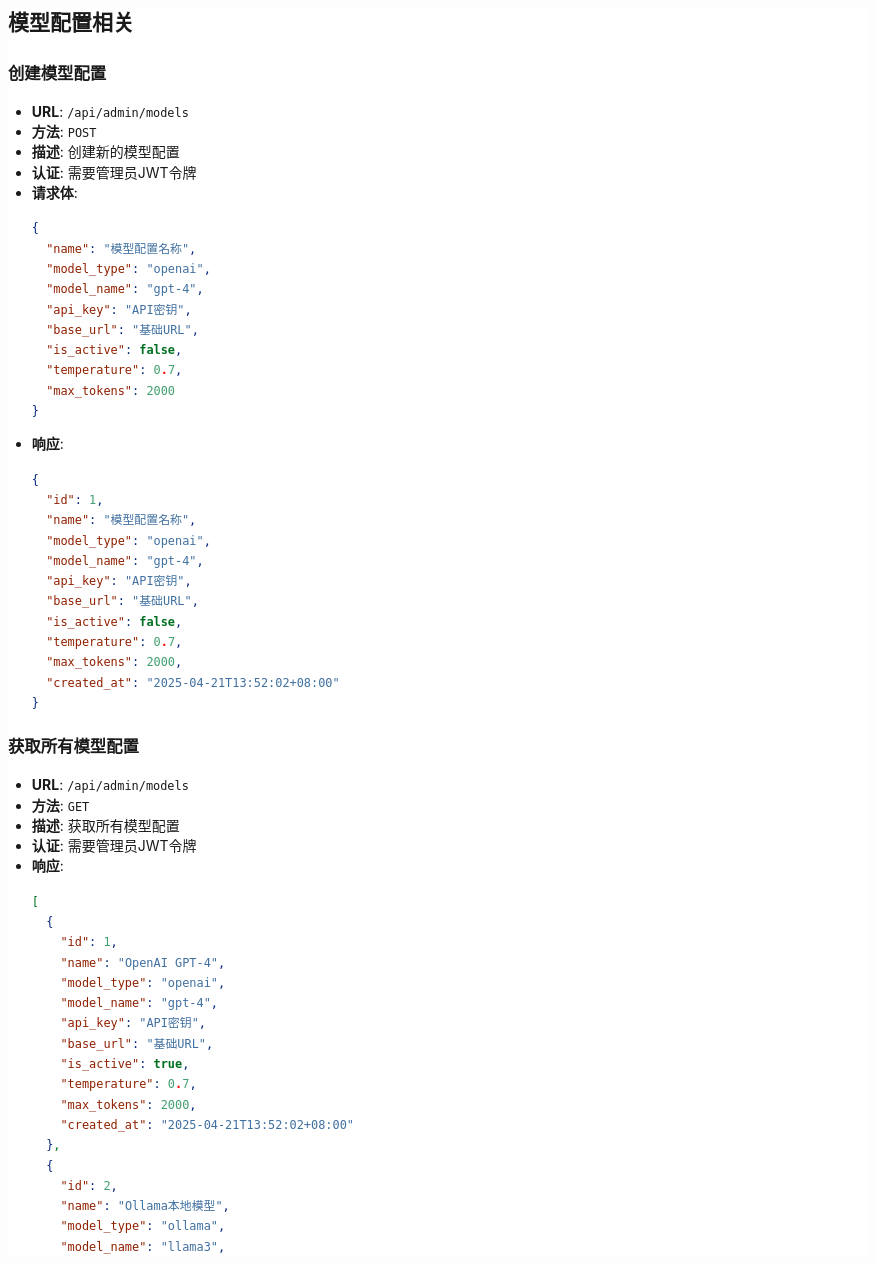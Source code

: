 
## 模型配置相关

### 创建模型配置

- **URL**: `/api/admin/models`
- **方法**: `POST`
- **描述**: 创建新的模型配置
- **认证**: 需要管理员JWT令牌
- **请求体**:
  ```json
  {
    "name": "模型配置名称",
    "model_type": "openai",
    "model_name": "gpt-4",
    "api_key": "API密钥",
    "base_url": "基础URL",
    "is_active": false,
    "temperature": 0.7,
    "max_tokens": 2000
  }
  ```
- **响应**:
  ```json
  {
    "id": 1,
    "name": "模型配置名称",
    "model_type": "openai",
    "model_name": "gpt-4",
    "api_key": "API密钥",
    "base_url": "基础URL",
    "is_active": false,
    "temperature": 0.7,
    "max_tokens": 2000,
    "created_at": "2025-04-21T13:52:02+08:00"
  }
  ```

### 获取所有模型配置

- **URL**: `/api/admin/models`
- **方法**: `GET`
- **描述**: 获取所有模型配置
- **认证**: 需要管理员JWT令牌
- **响应**:
  ```json
  [
    {
      "id": 1,
      "name": "OpenAI GPT-4",
      "model_type": "openai",
      "model_name": "gpt-4",
      "api_key": "API密钥",
      "base_url": "基础URL",
      "is_active": true,
      "temperature": 0.7,
      "max_tokens": 2000,
      "created_at": "2025-04-21T13:52:02+08:00"
    },
    {
      "id": 2,
      "name": "Ollama本地模型",
      "model_type": "ollama",
      "model_name": "llama3",
  ```